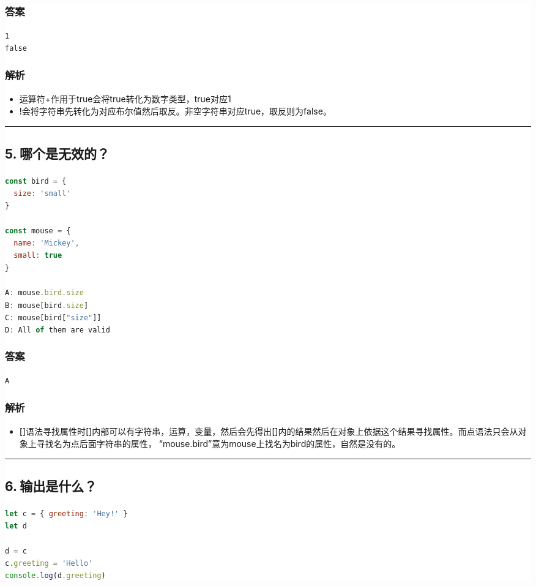 ### 答案

```javascript;
1
false
```

### 解析

- 运算符+作用于true会将true转化为数字类型，true对应1
- !会将字符串先转化为对应布尔值然后取反。非空字符串对应true，取反则为false。

---

## 5. 哪个是无效的？

```javascript
const bird = {
  size: 'small'
}

const mouse = {
  name: 'Mickey',
  small: true
}

A: mouse.bird.size
B: mouse[bird.size]
C: mouse[bird["size"]]
D: All of them are valid
```

### 答案

```javascript
A
```

### 解析

- []语法寻找属性时[]内部可以有字符串，运算，变量，然后会先得出[]内的结果然后在对象上依据这个结果寻找属性。而点语法只会从对象上寻找名为点后面字符串的属性， “mouse.bird”意为mouse上找名为bird的属性，自然是没有的。

---

## 6. 输出是什么？

```javascript
let c = { greeting: 'Hey!' }
let d

d = c
c.greeting = 'Hello'
console.log(d.greeting)
```
